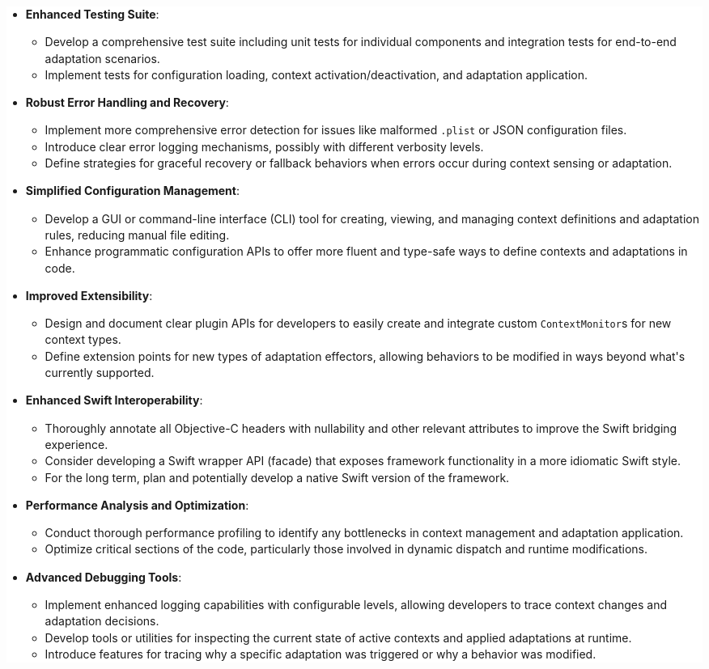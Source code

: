 *   **Enhanced Testing Suite**:
    *   Develop a comprehensive test suite including unit tests for individual components and integration tests for end-to-end adaptation scenarios.
    *   Implement tests for configuration loading, context activation/deactivation, and adaptation application.

*   **Robust Error Handling and Recovery**:
    *   Implement more comprehensive error detection for issues like malformed `.plist` or JSON configuration files.
    *   Introduce clear error logging mechanisms, possibly with different verbosity levels.
    *   Define strategies for graceful recovery or fallback behaviors when errors occur during context sensing or adaptation.

*   **Simplified Configuration Management**:
    *   Develop a GUI or command-line interface (CLI) tool for creating, viewing, and managing context definitions and adaptation rules, reducing manual file editing.
    *   Enhance programmatic configuration APIs to offer more fluent and type-safe ways to define contexts and adaptations in code.

*   **Improved Extensibility**:
    *   Design and document clear plugin APIs for developers to easily create and integrate custom `ContextMonitor`s for new context types.
    *   Define extension points for new types of adaptation effectors, allowing behaviors to be modified in ways beyond what's currently supported.

*   **Enhanced Swift Interoperability**:
    *   Thoroughly annotate all Objective-C headers with nullability and other relevant attributes to improve the Swift bridging experience.
    *   Consider developing a Swift wrapper API (facade) that exposes framework functionality in a more idiomatic Swift style.
    *   For the long term, plan and potentially develop a native Swift version of the framework.

*   **Performance Analysis and Optimization**:
    *   Conduct thorough performance profiling to identify any bottlenecks in context management and adaptation application.
    *   Optimize critical sections of the code, particularly those involved in dynamic dispatch and runtime modifications.

*   **Advanced Debugging Tools**:
    *   Implement enhanced logging capabilities with configurable levels, allowing developers to trace context changes and adaptation decisions.
    *   Develop tools or utilities for inspecting the current state of active contexts and applied adaptations at runtime.
    *   Introduce features for tracing why a specific adaptation was triggered or why a behavior was modified.
